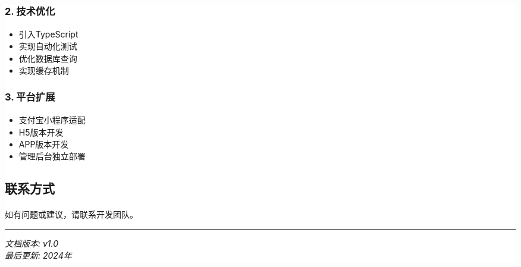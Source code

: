 ### 2. 技术优化

- 引入TypeScript
- 实现自动化测试
- 优化数据库查询
- 实现缓存机制

### 3. 平台扩展

- 支付宝小程序适配
- H5版本开发
- APP版本开发
- 管理后台独立部署

## 联系方式

如有问题或建议，请联系开发团队。

---

*文档版本: v1.0*  
*最后更新: 2024年*